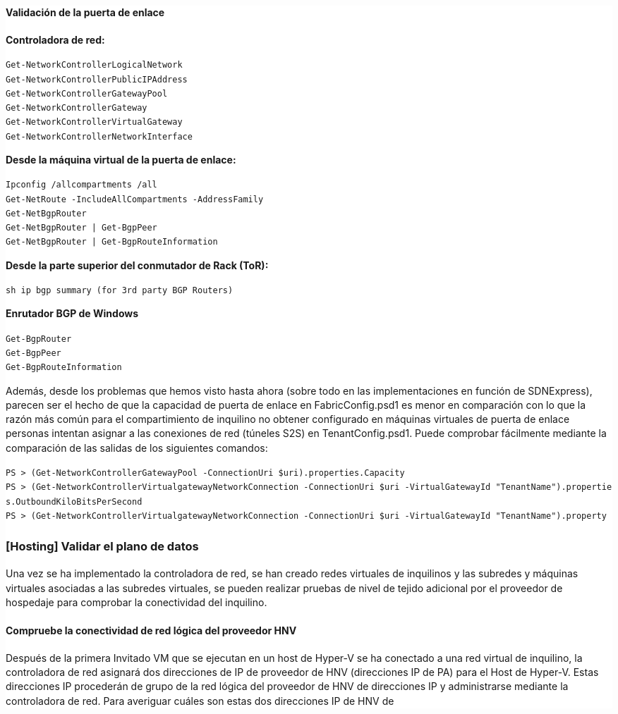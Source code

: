 #### <a name="gateway-validation"></a>Validación de la puerta de enlace

**Controladora de red:**
```
Get-NetworkControllerLogicalNetwork
Get-NetworkControllerPublicIPAddress
Get-NetworkControllerGatewayPool
Get-NetworkControllerGateway
Get-NetworkControllerVirtualGateway
Get-NetworkControllerNetworkInterface
```

**Desde la máquina virtual de la puerta de enlace:**
```
Ipconfig /allcompartments /all
Get-NetRoute -IncludeAllCompartments -AddressFamily
Get-NetBgpRouter
Get-NetBgpRouter | Get-BgpPeer
Get-NetBgpRouter | Get-BgpRouteInformation
```

**Desde la parte superior del conmutador de Rack (ToR):**

`sh ip bgp summary (for 3rd party BGP Routers)`

**Enrutador BGP de Windows**
```
Get-BgpRouter
Get-BgpPeer
Get-BgpRouteInformation
```

Además, desde los problemas que hemos visto hasta ahora (sobre todo en las implementaciones en función de SDNExpress), parecen ser el hecho de que la capacidad de puerta de enlace en FabricConfig.psd1 es menor en comparación con lo que la razón más común para el compartimiento de inquilino no obtener configurado en máquinas virtuales de puerta de enlace personas intentan asignar a las conexiones de red (túneles S2S) en TenantConfig.psd1. Puede comprobar fácilmente mediante la comparación de las salidas de los siguientes comandos:

```
PS > (Get-NetworkControllerGatewayPool -ConnectionUri $uri).properties.Capacity
PS > (Get-NetworkControllerVirtualgatewayNetworkConnection -ConnectionUri $uri -VirtualGatewayId "TenantName").properties.OutboundKiloBitsPerSecond
PS > (Get-NetworkControllerVirtualgatewayNetworkConnection -ConnectionUri $uri -VirtualGatewayId "TenantName").property
```

### <a name="hoster-validate-data-plane"></a>[Hosting] Validar el plano de datos
Una vez se ha implementado la controladora de red, se han creado redes virtuales de inquilinos y las subredes y máquinas virtuales asociadas a las subredes virtuales, se pueden realizar pruebas de nivel de tejido adicional por el proveedor de hospedaje para comprobar la conectividad del inquilino.

#### <a name="check-hnv-provider-logical-network-connectivity"></a>Compruebe la conectividad de red lógica del proveedor HNV
Después de la primera Invitado VM que se ejecutan en un host de Hyper-V se ha conectado a una red virtual de inquilino, la controladora de red asignará dos direcciones de IP de proveedor de HNV (direcciones IP de PA) para el Host de Hyper-V. Estas direcciones IP procederán de grupo de la red lógica del proveedor de HNV de direcciones IP y administrarse mediante la controladora de red.  Para averiguar cuáles son estas dos direcciones IP de HNV de
